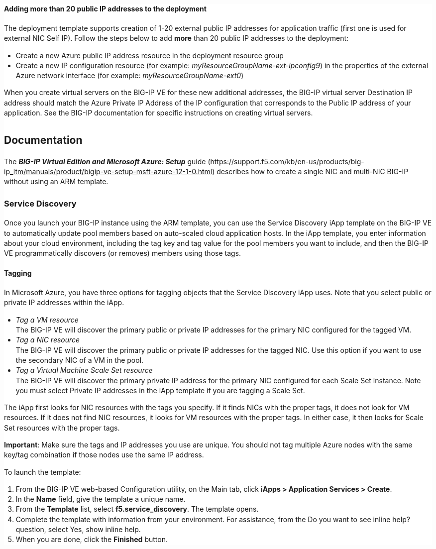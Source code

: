 #### Adding more than 20 public IP addresses to the deployment
The deployment template supports creation of 1-20 external public IP addresses for application traffic (first one is used for external NIC Self IP).  Follow the steps below to add **more** than 20 public IP addresses to the deployment:

- Create a new Azure public IP address resource in the deployment resource group
- Create a new IP configuration resource (for example: *myResourceGroupName-ext-ipconfig9*) in the properties of the external Azure network interface (for example: *myResourceGroupName-ext0*)

When you create virtual servers on the BIG-IP VE for these new additional addresses, the BIG-IP virtual server Destination IP address should match the Azure Private IP Address of the IP configuration that corresponds to the Public IP address of your application. See the BIG-IP documentation for specific instructions on creating virtual servers.



## Documentation

The ***BIG-IP Virtual Edition and Microsoft Azure: Setup*** guide (https://support.f5.com/kb/en-us/products/big-ip_ltm/manuals/product/bigip-ve-setup-msft-azure-12-1-0.html) describes how to create a single NIC and multi-NIC BIG-IP without using an ARM template.

### Service Discovery
Once you launch your BIG-IP instance using the ARM template, you can use the Service Discovery iApp template on the BIG-IP VE to automatically update pool members based on auto-scaled cloud application hosts.  In the iApp template, you enter information about your cloud environment, including the tag key and tag value for the pool members you want to include, and then the BIG-IP VE programmatically discovers (or removes) members using those tags.

#### Tagging
In Microsoft Azure, you have three options for tagging objects that the Service Discovery iApp uses. Note that you select public or private IP addresses within the iApp.
  - *Tag a VM resource*<br>
The BIG-IP VE will discover the primary public or private IP addresses for the primary NIC configured for the tagged VM.
  - *Tag a NIC resource*<br>
The BIG-IP VE will discover the primary public or private IP addresses for the tagged NIC.  Use this option if you want to use the secondary NIC of a VM in the pool.
  - *Tag a Virtual Machine Scale Set resource*<br>
The BIG-IP VE will discover the primary private IP address for the primary NIC configured for each Scale Set instance.  Note you must select Private IP addresses in the iApp template if you are tagging a Scale Set.

The iApp first looks for NIC resources with the tags you specify.  If it finds NICs with the proper tags, it does not look for VM resources. If it does not find NIC resources, it looks for VM resources with the proper tags. In either case, it then looks for Scale Set resources with the proper tags.

**Important**: Make sure the tags and IP addresses you use are unique. You should not tag multiple Azure nodes with the same key/tag combination if those nodes use the same IP address.

To launch the template:
  1.	From the BIG-IP VE web-based Configuration utility, on the Main tab, click **iApps > Application Services > Create**.
  2.	In the **Name** field, give the template a unique name.
  3.	From the **Template** list, select **f5.service_discovery**.  The template opens.
  4.	Complete the template with information from your environment.  For assistance, from the Do you want to see inline help? question, select Yes, show inline help.
  5.	When you are done, click the **Finished** button.
